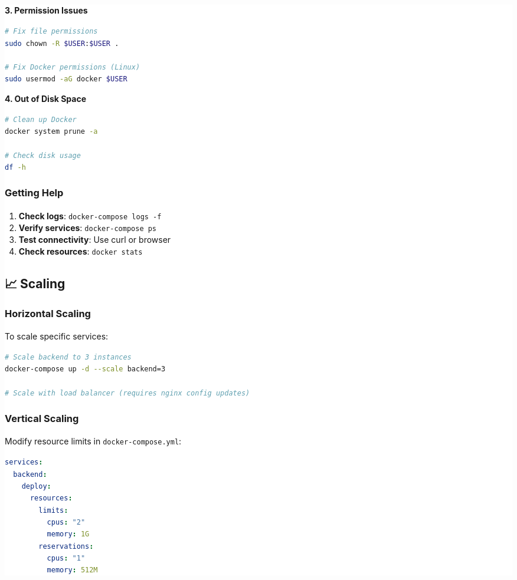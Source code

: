 **3. Permission Issues**

```bash
# Fix file permissions
sudo chown -R $USER:$USER .

# Fix Docker permissions (Linux)
sudo usermod -aG docker $USER
```

**4. Out of Disk Space**

```bash
# Clean up Docker
docker system prune -a

# Check disk usage
df -h
```

### Getting Help

1. **Check logs**: `docker-compose logs -f`
2. **Verify services**: `docker-compose ps`
3. **Test connectivity**: Use curl or browser
4. **Check resources**: `docker stats`

## 📈 Scaling

### Horizontal Scaling

To scale specific services:

```bash
# Scale backend to 3 instances
docker-compose up -d --scale backend=3

# Scale with load balancer (requires nginx config updates)
```

### Vertical Scaling

Modify resource limits in `docker-compose.yml`:

```yaml
services:
  backend:
    deploy:
      resources:
        limits:
          cpus: "2"
          memory: 1G
        reservations:
          cpus: "1"
          memory: 512M
```
